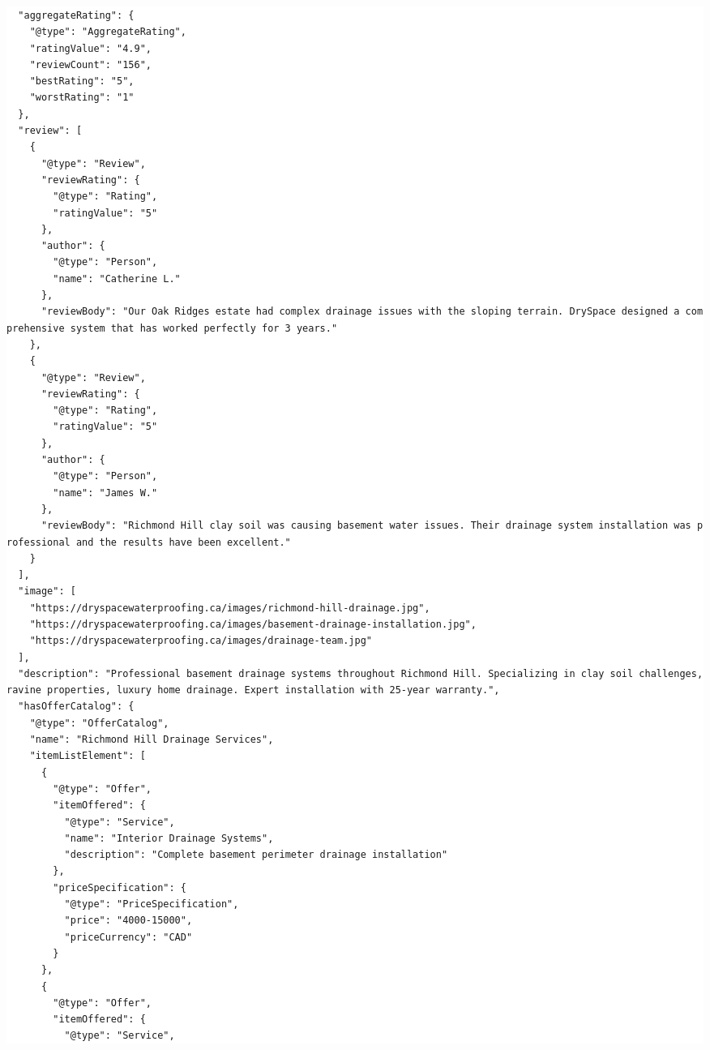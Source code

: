       "aggregateRating": {
        "@type": "AggregateRating",
        "ratingValue": "4.9",
        "reviewCount": "156",
        "bestRating": "5",
        "worstRating": "1"
      },
      "review": [
        {
          "@type": "Review",
          "reviewRating": {
            "@type": "Rating",
            "ratingValue": "5"
          },
          "author": {
            "@type": "Person",
            "name": "Catherine L."
          },
          "reviewBody": "Our Oak Ridges estate had complex drainage issues with the sloping terrain. DrySpace designed a comprehensive system that has worked perfectly for 3 years."
        },
        {
          "@type": "Review",
          "reviewRating": {
            "@type": "Rating",
            "ratingValue": "5"
          },
          "author": {
            "@type": "Person",
            "name": "James W."
          },
          "reviewBody": "Richmond Hill clay soil was causing basement water issues. Their drainage system installation was professional and the results have been excellent."
        }
      ],
      "image": [
        "https://dryspacewaterproofing.ca/images/richmond-hill-drainage.jpg",
        "https://dryspacewaterproofing.ca/images/basement-drainage-installation.jpg",
        "https://dryspacewaterproofing.ca/images/drainage-team.jpg"
      ],
      "description": "Professional basement drainage systems throughout Richmond Hill. Specializing in clay soil challenges, ravine properties, luxury home drainage. Expert installation with 25-year warranty.",
      "hasOfferCatalog": {
        "@type": "OfferCatalog",
        "name": "Richmond Hill Drainage Services",
        "itemListElement": [
          {
            "@type": "Offer",
            "itemOffered": {
              "@type": "Service",
              "name": "Interior Drainage Systems",
              "description": "Complete basement perimeter drainage installation"
            },
            "priceSpecification": {
              "@type": "PriceSpecification",
              "price": "4000-15000",
              "priceCurrency": "CAD"
            }
          },
          {
            "@type": "Offer",
            "itemOffered": {
              "@type": "Service",